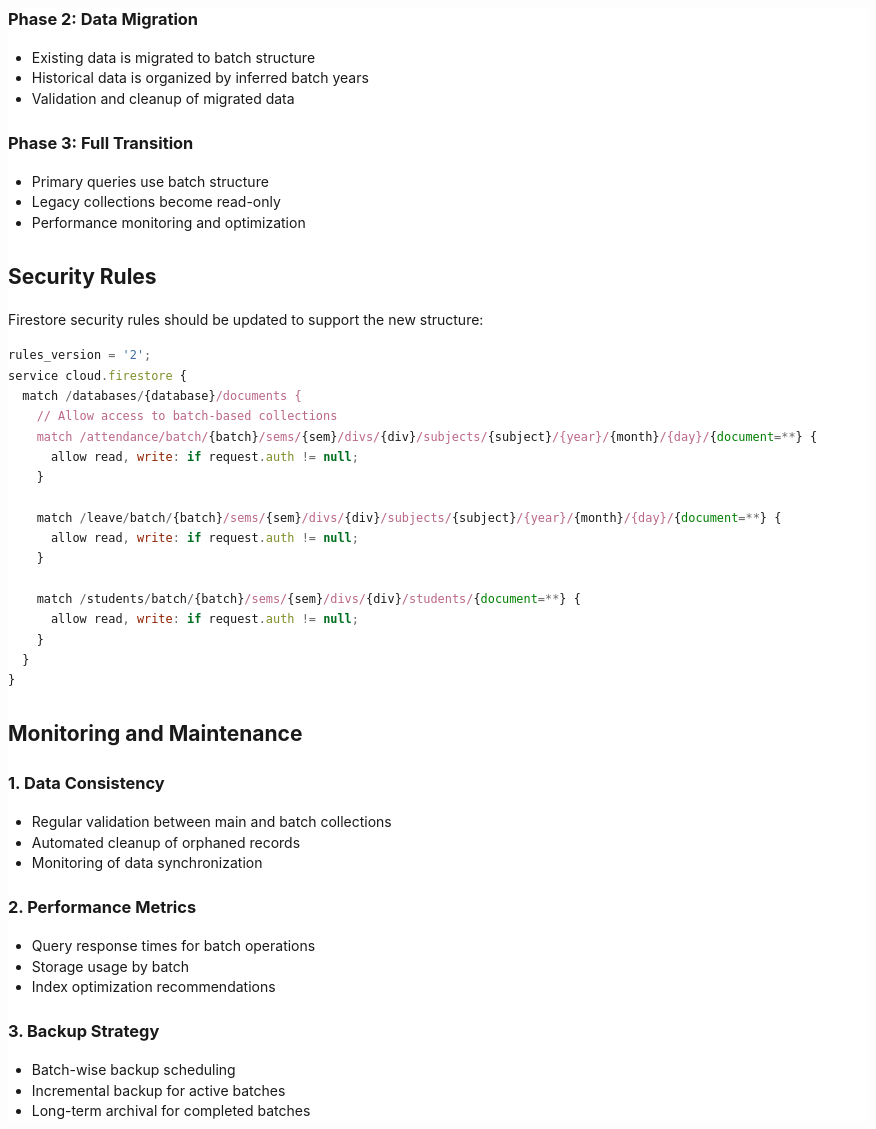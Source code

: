 ### Phase 2: Data Migration
- Existing data is migrated to batch structure
- Historical data is organized by inferred batch years
- Validation and cleanup of migrated data

### Phase 3: Full Transition
- Primary queries use batch structure
- Legacy collections become read-only
- Performance monitoring and optimization

## Security Rules

Firestore security rules should be updated to support the new structure:

```javascript
rules_version = '2';
service cloud.firestore {
  match /databases/{database}/documents {
    // Allow access to batch-based collections
    match /attendance/batch/{batch}/sems/{sem}/divs/{div}/subjects/{subject}/{year}/{month}/{day}/{document=**} {
      allow read, write: if request.auth != null;
    }
    
    match /leave/batch/{batch}/sems/{sem}/divs/{div}/subjects/{subject}/{year}/{month}/{day}/{document=**} {
      allow read, write: if request.auth != null;
    }
    
    match /students/batch/{batch}/sems/{sem}/divs/{div}/students/{document=**} {
      allow read, write: if request.auth != null;
    }
  }
}
```

## Monitoring and Maintenance

### 1. Data Consistency
- Regular validation between main and batch collections
- Automated cleanup of orphaned records
- Monitoring of data synchronization

### 2. Performance Metrics
- Query response times for batch operations
- Storage usage by batch
- Index optimization recommendations

### 3. Backup Strategy
- Batch-wise backup scheduling
- Incremental backup for active batches
- Long-term archival for completed batches

